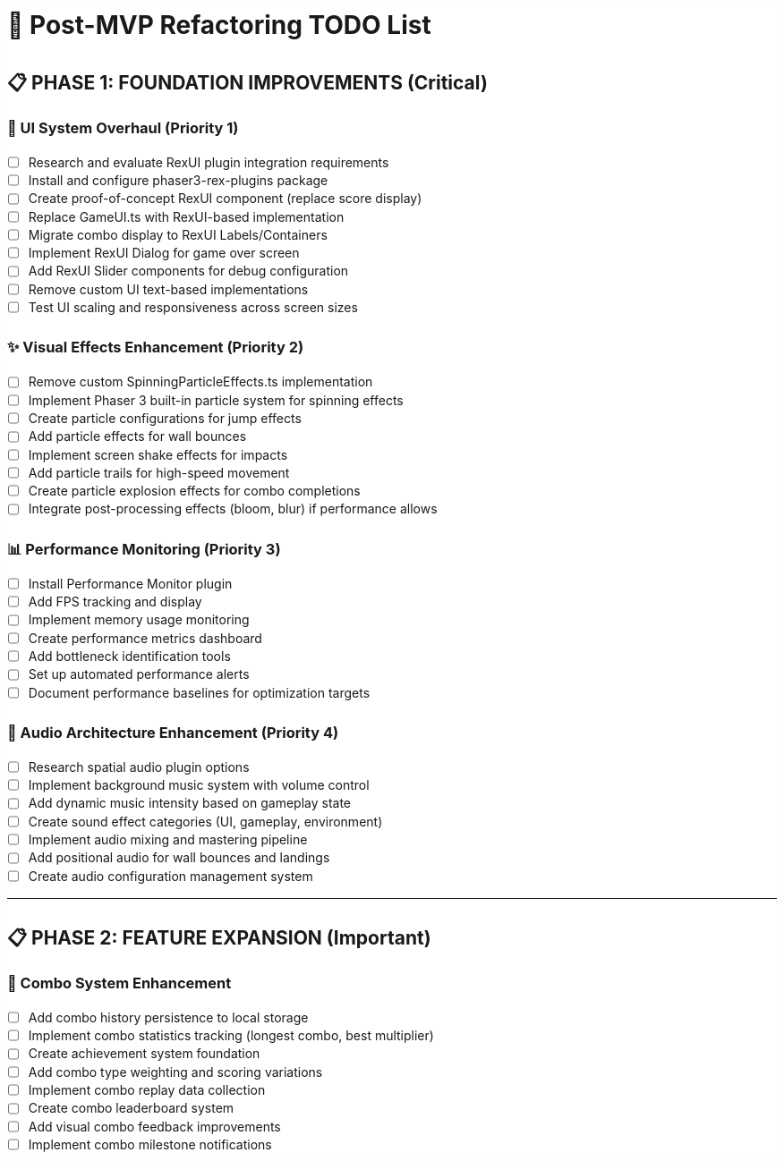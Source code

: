 # 🚀 Post-MVP Refactoring TODO List

## 📋 **PHASE 1: FOUNDATION IMPROVEMENTS** (Critical)

### 🎨 UI System Overhaul (Priority 1)
- [ ] Research and evaluate RexUI plugin integration requirements
- [ ] Install and configure phaser3-rex-plugins package
- [ ] Create proof-of-concept RexUI component (replace score display)
- [ ] Replace GameUI.ts with RexUI-based implementation
- [ ] Migrate combo display to RexUI Labels/Containers
- [ ] Implement RexUI Dialog for game over screen
- [ ] Add RexUI Slider components for debug configuration
- [ ] Remove custom UI text-based implementations
- [ ] Test UI scaling and responsiveness across screen sizes

### ✨ Visual Effects Enhancement (Priority 2)
- [ ] Remove custom SpinningParticleEffects.ts implementation
- [ ] Implement Phaser 3 built-in particle system for spinning effects
- [ ] Create particle configurations for jump effects
- [ ] Add particle effects for wall bounces
- [ ] Implement screen shake effects for impacts
- [ ] Add particle trails for high-speed movement
- [ ] Create particle explosion effects for combo completions
- [ ] Integrate post-processing effects (bloom, blur) if performance allows

### 📊 Performance Monitoring (Priority 3)
- [ ] Install Performance Monitor plugin
- [ ] Add FPS tracking and display
- [ ] Implement memory usage monitoring
- [ ] Create performance metrics dashboard
- [ ] Add bottleneck identification tools
- [ ] Set up automated performance alerts
- [ ] Document performance baselines for optimization targets

### 🎵 Audio Architecture Enhancement (Priority 4)
- [ ] Research spatial audio plugin options
- [ ] Implement background music system with volume control
- [ ] Add dynamic music intensity based on gameplay state
- [ ] Create sound effect categories (UI, gameplay, environment)
- [ ] Implement audio mixing and mastering pipeline
- [ ] Add positional audio for wall bounces and landings
- [ ] Create audio configuration management system

---

## 📋 **PHASE 2: FEATURE EXPANSION** (Important)

### 🎯 Combo System Enhancement
- [ ] Add combo history persistence to local storage
- [ ] Implement combo statistics tracking (longest combo, best multiplier)
- [ ] Create achievement system foundation
- [ ] Add combo type weighting and scoring variations
- [ ] Implement combo replay data collection
- [ ] Create combo leaderboard system
- [ ] Add visual combo feedback improvements
- [ ] Implement combo milestone notifications
